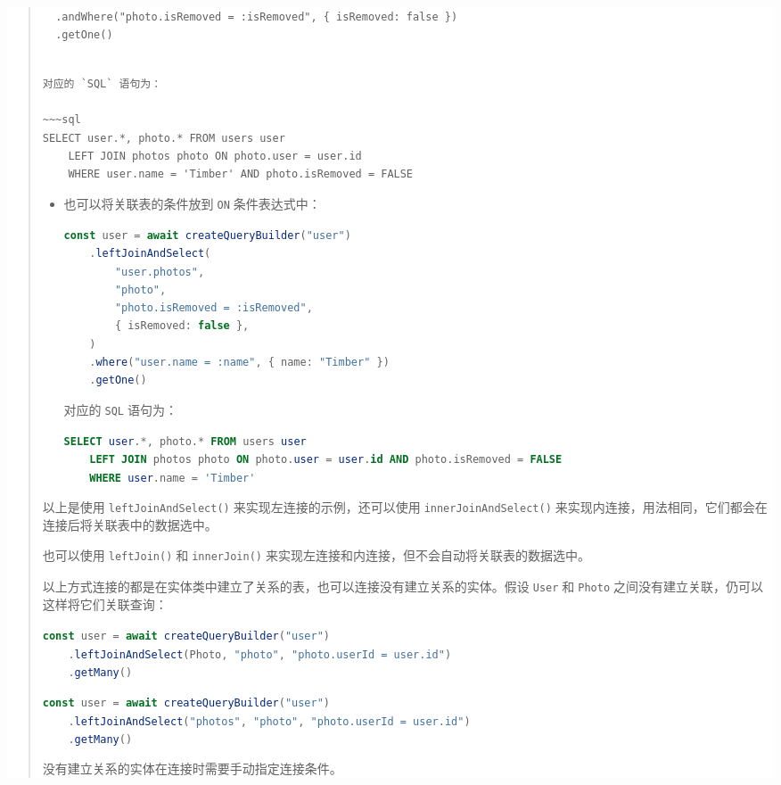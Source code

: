 >       .andWhere("photo.isRemoved = :isRemoved", { isRemoved: false })
>       .getOne()
>   ~~~
>
>   对应的 `SQL` 语句为：
>
>   ~~~sql
>   SELECT user.*, photo.* FROM users user
>       LEFT JOIN photos photo ON photo.user = user.id
>       WHERE user.name = 'Timber' AND photo.isRemoved = FALSE
>   ~~~
>
> - 也可以将关联表的条件放到 `ON` 条件表达式中：
>
>   ~~~typescript
>   const user = await createQueryBuilder("user")
>       .leftJoinAndSelect(
>           "user.photos",
>           "photo",
>           "photo.isRemoved = :isRemoved",
>           { isRemoved: false },
>       )
>       .where("user.name = :name", { name: "Timber" })
>       .getOne()
>   ~~~
>
>   对应的 `SQL` 语句为：
>
>   ~~~sql
>   SELECT user.*, photo.* FROM users user
>       LEFT JOIN photos photo ON photo.user = user.id AND photo.isRemoved = FALSE
>       WHERE user.name = 'Timber'
>   ~~~
>
> 以上是使用 `leftJoinAndSelect()` 来实现左连接的示例，还可以使用 `innerJoinAndSelect()` 来实现内连接，用法相同，它们都会在连接后将关联表中的数据选中。
>
> 也可以使用 `leftJoin()` 和 `innerJoin()` 来实现左连接和内连接，但不会自动将关联表的数据选中。
>
> 以上方式连接的都是在实体类中建立了关系的表，也可以连接没有建立关系的实体。假设 `User` 和 `Photo` 之间没有建立关联，仍可以这样将它们关联查询：
>
> ~~~typescript
> const user = await createQueryBuilder("user")
>     .leftJoinAndSelect(Photo, "photo", "photo.userId = user.id")
>     .getMany()
> ~~~
>
> ~~~typescript
> const user = await createQueryBuilder("user")
>     .leftJoinAndSelect("photos", "photo", "photo.userId = user.id")
>     .getMany()
> ~~~
>
> 没有建立关系的实体在连接时需要手动指定连接条件。
